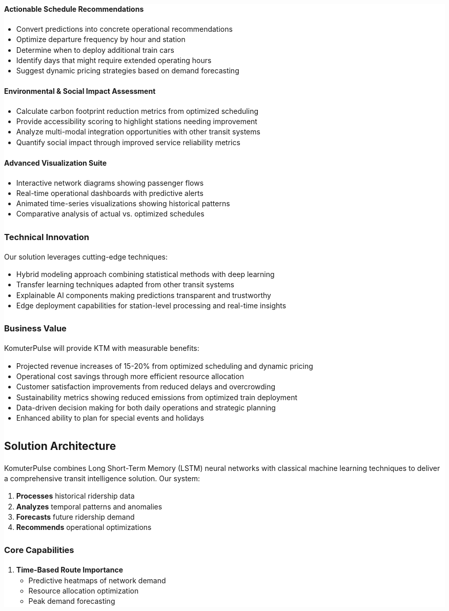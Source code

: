 #### Actionable Schedule Recommendations
- Convert predictions into concrete operational recommendations
- Optimize departure frequency by hour and station
- Determine when to deploy additional train cars
- Identify days that might require extended operating hours
- Suggest dynamic pricing strategies based on demand forecasting

#### Environmental & Social Impact Assessment
- Calculate carbon footprint reduction metrics from optimized scheduling
- Provide accessibility scoring to highlight stations needing improvement
- Analyze multi-modal integration opportunities with other transit systems
- Quantify social impact through improved service reliability metrics

#### Advanced Visualization Suite
- Interactive network diagrams showing passenger flows
- Real-time operational dashboards with predictive alerts
- Animated time-series visualizations showing historical patterns
- Comparative analysis of actual vs. optimized schedules

### Technical Innovation
Our solution leverages cutting-edge techniques:
- Hybrid modeling approach combining statistical methods with deep learning
- Transfer learning techniques adapted from other transit systems
- Explainable AI components making predictions transparent and trustworthy
- Edge deployment capabilities for station-level processing and real-time insights

### Business Value
KomuterPulse will provide KTM with measurable benefits:
- Projected revenue increases of 15-20% from optimized scheduling and dynamic pricing
- Operational cost savings through more efficient resource allocation
- Customer satisfaction improvements from reduced delays and overcrowding
- Sustainability metrics showing reduced emissions from optimized train deployment
- Data-driven decision making for both daily operations and strategic planning
- Enhanced ability to plan for special events and holidays

## Solution Architecture

KomuterPulse combines Long Short-Term Memory (LSTM) neural networks with classical machine learning techniques to deliver a comprehensive transit intelligence solution. Our system:

1. **Processes** historical ridership data
2. **Analyzes** temporal patterns and anomalies
3. **Forecasts** future ridership demand
4. **Recommends** operational optimizations

### Core Capabilities

1. **Time-Based Route Importance**
   - Predictive heatmaps of network demand
   - Resource allocation optimization
   - Peak demand forecasting

